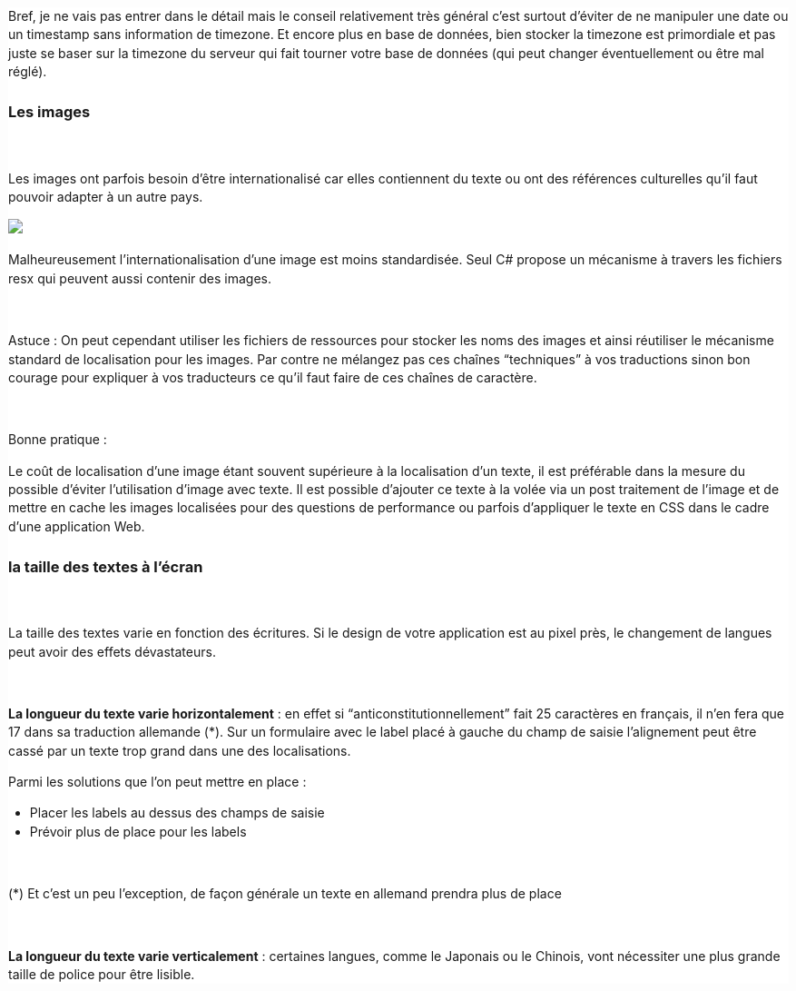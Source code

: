 Bref, je ne vais pas entrer dans le détail mais le conseil relativement très général c’est surtout d’éviter de ne manipuler une date ou un timestamp sans information de timezone. Et encore plus en base de données, bien stocker la timezone est primordiale et pas juste se baser sur la timezone du serveur qui fait tourner votre base de données (qui peut changer éventuellement ou être mal réglé).

### **Les images**

 

Les images ont parfois besoin d’être internationalisé car elles contiennent du texte ou ont des références culturelles qu’il faut pouvoir adapter à un autre pays.

[![](/images/b1a43-image11.png)](http://eventuallycoding.com/wp-content/uploads/2018/05/b1a43-image11.png)

Malheureusement l’internationalisation d’une image est moins standardisée. Seul C# propose un mécanisme à travers les fichiers resx qui peuvent aussi contenir des images.

 

Astuce : On peut cependant utiliser les fichiers de ressources pour stocker les noms des images et ainsi réutiliser le mécanisme standard de localisation pour les images. Par contre ne mélangez pas ces chaînes “techniques” à vos traductions sinon bon courage pour expliquer à vos traducteurs ce qu’il faut faire de ces chaînes de caractère.

 

Bonne pratique :

Le coût de localisation d’une image étant souvent supérieure à la localisation d’un texte, il est préférable dans la mesure du possible d’éviter l’utilisation d’image avec texte. Il est possible d’ajouter ce texte à la volée via un post traitement de l’image et de mettre en cache les images localisées pour des questions de performance ou parfois d’appliquer le texte en CSS dans le cadre d’une application Web.

### **la taille des textes à l’écran**

 

La taille des textes varie en fonction des écritures. Si le design de votre application est au pixel près, le changement de langues peut avoir des effets dévastateurs.

 

**La longueur du texte varie horizontalement** : en effet si “anticonstitutionnellement” fait 25 caractères en français, il n’en fera que 17 dans sa traduction allemande (\*). Sur un formulaire avec le label placé à gauche du champ de saisie l’alignement peut être cassé par un texte trop grand dans une des localisations.

Parmi les solutions que l’on peut mettre en place :

- Placer les labels au dessus des champs de saisie
- Prévoir plus de place pour les labels

 

(\*) Et c’est un peu l’exception, de façon générale un texte en allemand prendra plus de place

 

**La longueur du texte varie verticalement** : certaines langues, comme le Japonais ou le Chinois, vont nécessiter une plus grande taille de police pour être lisible.
